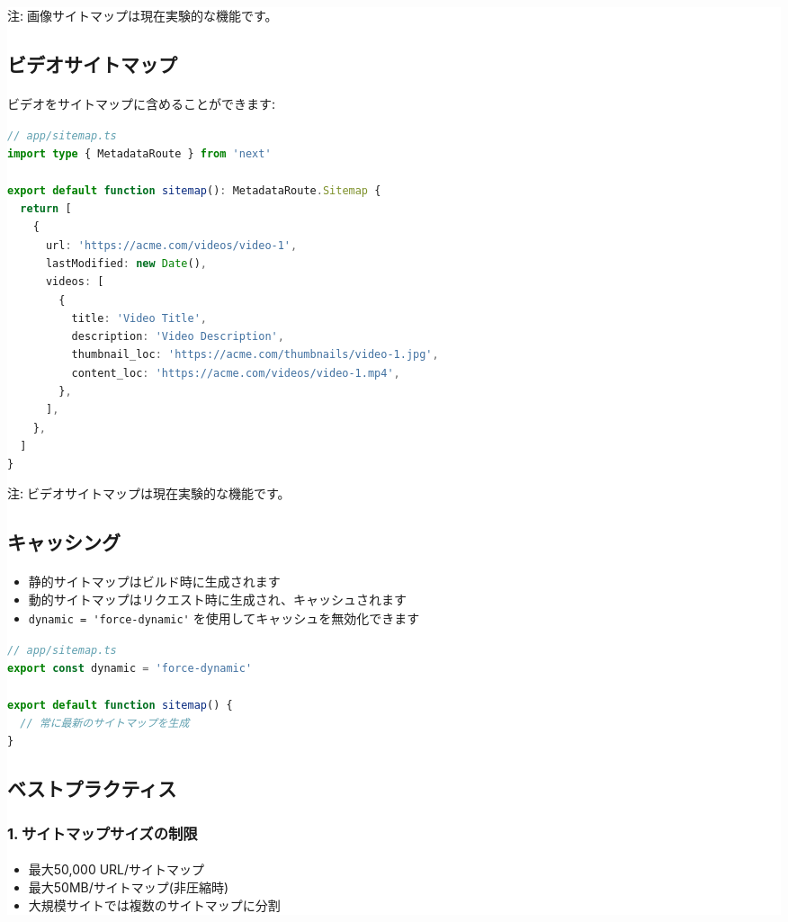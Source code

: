 注: 画像サイトマップは現在実験的な機能です。

## ビデオサイトマップ

ビデオをサイトマップに含めることができます:

```typescript
// app/sitemap.ts
import type { MetadataRoute } from 'next'

export default function sitemap(): MetadataRoute.Sitemap {
  return [
    {
      url: 'https://acme.com/videos/video-1',
      lastModified: new Date(),
      videos: [
        {
          title: 'Video Title',
          description: 'Video Description',
          thumbnail_loc: 'https://acme.com/thumbnails/video-1.jpg',
          content_loc: 'https://acme.com/videos/video-1.mp4',
        },
      ],
    },
  ]
}
```

注: ビデオサイトマップは現在実験的な機能です。

## キャッシング

- 静的サイトマップはビルド時に生成されます
- 動的サイトマップはリクエスト時に生成され、キャッシュされます
- `dynamic = 'force-dynamic'` を使用してキャッシュを無効化できます

```typescript
// app/sitemap.ts
export const dynamic = 'force-dynamic'

export default function sitemap() {
  // 常に最新のサイトマップを生成
}
```

## ベストプラクティス

### 1. サイトマップサイズの制限

- 最大50,000 URL/サイトマップ
- 最大50MB/サイトマップ(非圧縮時)
- 大規模サイトでは複数のサイトマップに分割
